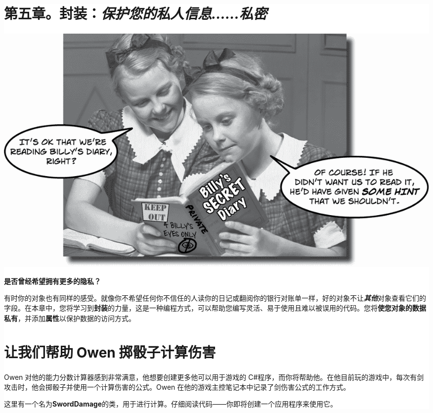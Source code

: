 # 第五章。封装：*保护您的私人信息……私密*

![图片](img/227fig01.png)

**是否曾经希望拥有更多的隐私？**

有时你的对象也有同样的感受。就像你不希望任何你不信任的人读你的日记或翻阅你的银行对账单一样，好的对象不让***其他***对象查看它们的字段。在本章中，您将学习到**封装**的力量，这是一种编程方式，可以帮助您编写灵活、易于使用且难以被误用的代码。您将**使您对象的数据私有**，并添加**属性**以保护数据的访问方式。

# 让我们帮助 Owen 掷骰子计算伤害

Owen 对他的能力分数计算器感到非常满意，他想要创建更多他可以用于游戏的 C#程序，而你将帮助他。在他目前玩的游戏中，每次有剑攻击时，他会掷骰子并使用一个计算伤害的公式。Owen 在他的游戏主控笔记本中记录了剑伤害公式的工作方式。

这里有一个名为**SwordDamage**的类，用于进行计算。仔细阅读代码——你即将创建一个应用程序来使用它。
